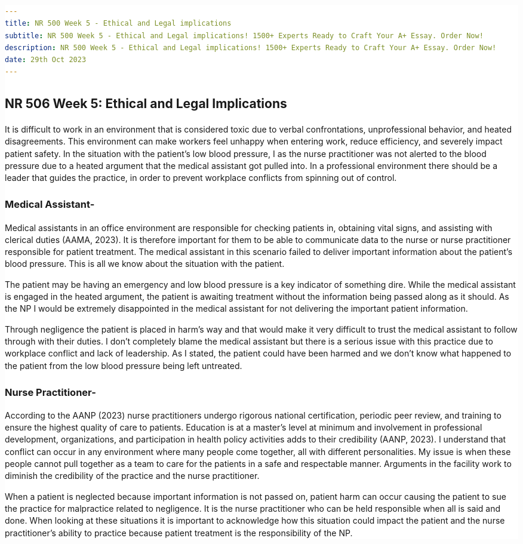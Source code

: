 ```yaml
---
title: NR 500 Week 5 - Ethical and Legal implications
subtitle: NR 500 Week 5 - Ethical and Legal implications! 1500+ Experts Ready to Craft Your A+ Essay. Order Now!
description: NR 500 Week 5 - Ethical and Legal implications! 1500+ Experts Ready to Craft Your A+ Essay. Order Now!
date: 29th Oct 2023
---
```


## NR 506 Week 5: Ethical and Legal Implications


It is difficult to work in an environment that is considered toxic due to verbal confrontations, unprofessional behavior, and heated disagreements. This environment can make workers feel unhappy when entering work, reduce efficiency, and severely impact patient safety. In the situation with the patient’s low blood pressure, I as the nurse practitioner was not alerted to the blood pressure due to a heated argument that the medical assistant got pulled into. In a professional environment there should be a leader that guides the practice, in order to prevent workplace conflicts from spinning out of control.

### Medical Assistant-
Medical assistants in an office environment are responsible for checking patients in, obtaining vital signs, and assisting with clerical duties (AAMA, 2023). It is therefore important for them to be able to communicate data to the nurse or nurse practitioner responsible for patient treatment. The medical assistant in this scenario failed to deliver important information about the patient’s blood pressure. This is all we know about the situation with the patient. 

The patient may be having an emergency and low blood pressure is a key indicator of something dire. While the medical assistant is engaged in the heated argument, the patient is awaiting treatment without the information being passed along as it should. As the NP I would be extremely disappointed in the medical assistant for not delivering the important patient information. 

Through negligence the patient is placed in harm’s way and that would make it very difficult to trust the medical assistant to follow through with their duties. I don’t completely blame the medical assistant but there is a serious issue with this practice due to workplace conflict and lack of leadership. As I stated, the patient could have been harmed and we don’t know what happened to the patient from the low blood pressure being left untreated.

### Nurse Practitioner-
According to the AANP (2023) nurse practitioners undergo rigorous national certification, periodic peer review, and training to ensure the highest quality of care to patients. Education is at a master’s level at minimum and involvement in professional development, organizations, and participation in health policy activities adds to their credibility (AANP, 2023). I understand that conflict can occur in any environment where many people come together, all with different personalities. My issue is when these people cannot pull together as a team to care for the patients in a safe and respectable manner. Arguments in the facility work to diminish the credibility of the practice and the nurse practitioner. 

When a patient is neglected because important information is not passed on, patient harm can occur causing the patient to sue the practice for malpractice related to negligence. It is the nurse practitioner who can be held responsible when all is said and done. When looking at these situations it is important to acknowledge how this situation could impact the patient and the nurse practitioner’s ability to practice because patient treatment is the responsibility of the NP. 
